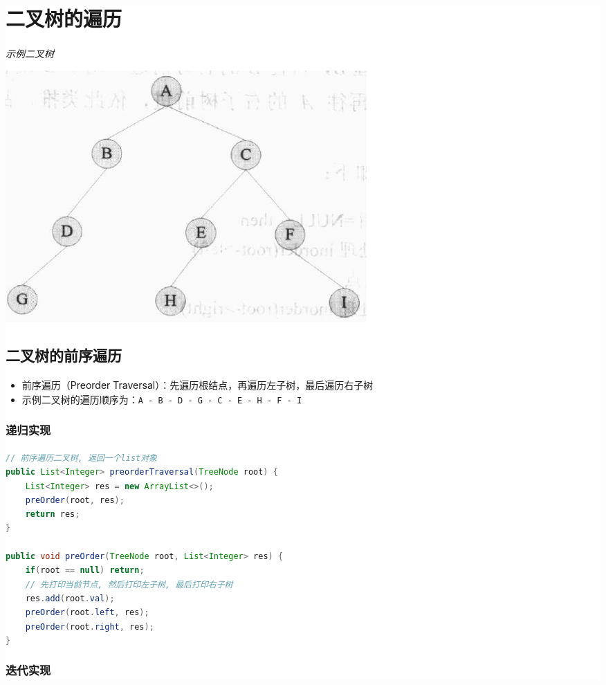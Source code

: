 
# 二叉树的遍历

*示例二叉树*

![image-20210703212953115](pics/image-20210703212953115.png)

## 二叉树的前序遍历

- 前序遍历（Preorder Traversal）：先遍历根结点，再遍历左子树，最后遍历右子树
- 示例二叉树的遍历顺序为：`A - B - D - G - C - E - H - F - I`

### 递归实现

```java
// 前序遍历二叉树, 返回一个list对象
public List<Integer> preorderTraversal(TreeNode root) {
	List<Integer> res = new ArrayList<>();
    preOrder(root, res);
    return res;
}

public void preOrder(TreeNode root, List<Integer> res) {
	if(root == null) return;
    // 先打印当前节点, 然后打印左子树, 最后打印右子树
    res.add(root.val);
    preOrder(root.left, res);
    preOrder(root.right, res);
}
```

### 迭代实现
